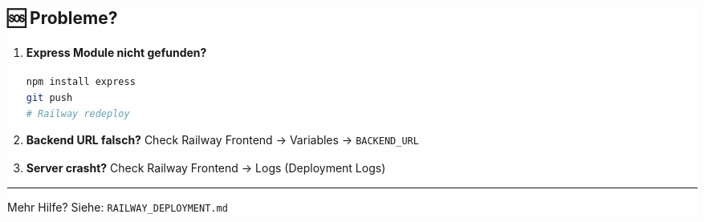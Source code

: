 ## 🆘 Probleme?

1. **Express Module nicht gefunden?**
   ```bash
   npm install express
   git push
   # Railway redeploy
   ```

2. **Backend URL falsch?**
   Check Railway Frontend → Variables → `BACKEND_URL`

3. **Server crasht?**
   Check Railway Frontend → Logs (Deployment Logs)

---

Mehr Hilfe? Siehe: `RAILWAY_DEPLOYMENT.md`
